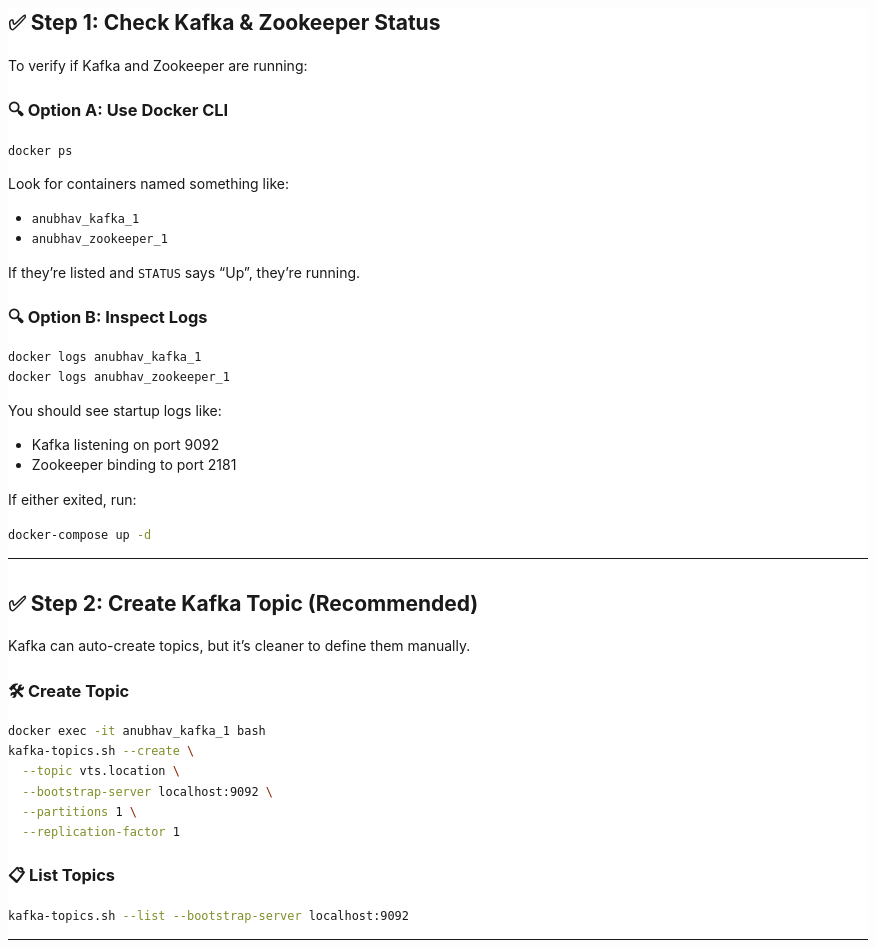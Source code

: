 
## ✅ Step 1: Check Kafka & Zookeeper Status

To verify if Kafka and Zookeeper are running:

### 🔍 Option A: Use Docker CLI

```bash
docker ps
```

Look for containers named something like:
- `anubhav_kafka_1`
- `anubhav_zookeeper_1`

If they’re listed and `STATUS` says “Up”, they’re running.

### 🔍 Option B: Inspect Logs

```bash
docker logs anubhav_kafka_1
docker logs anubhav_zookeeper_1
```

You should see startup logs like:
- Kafka listening on port 9092
- Zookeeper binding to port 2181

If either exited, run:

```bash
docker-compose up -d
```

---

## ✅ Step 2: Create Kafka Topic (Recommended)

Kafka can auto-create topics, but it’s cleaner to define them manually.

### 🛠️ Create Topic

```bash
docker exec -it anubhav_kafka_1 bash
kafka-topics.sh --create \
  --topic vts.location \
  --bootstrap-server localhost:9092 \
  --partitions 1 \
  --replication-factor 1
```

### 📋 List Topics

```bash
kafka-topics.sh --list --bootstrap-server localhost:9092
```

---